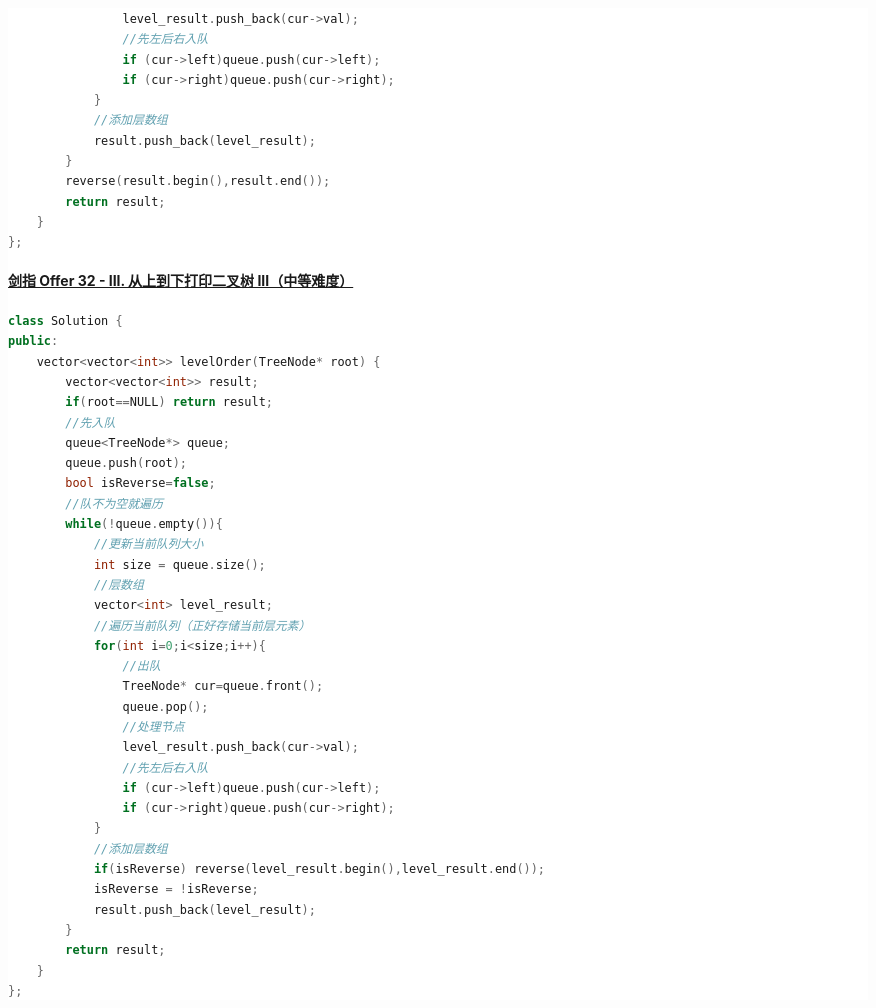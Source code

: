 ```C++
                level_result.push_back(cur->val);
                //先左后右入队
                if (cur->left)queue.push(cur->left);
                if (cur->right)queue.push(cur->right);
            }
            //添加层数组
            result.push_back(level_result);
        }
        reverse(result.begin(),result.end());
        return result;
    }
};
```

#### [剑指 Offer 32 - III. 从上到下打印二叉树 III（中等难度）](https://leetcode-cn.com/problems/cong-shang-dao-xia-da-yin-er-cha-shu-iii-lcof/)

```c++
class Solution {
public:
    vector<vector<int>> levelOrder(TreeNode* root) {
        vector<vector<int>> result;
        if(root==NULL) return result;
        //先入队
        queue<TreeNode*> queue;
        queue.push(root);
        bool isReverse=false;
        //队不为空就遍历
        while(!queue.empty()){
            //更新当前队列大小
            int size = queue.size();
            //层数组
            vector<int> level_result;
            //遍历当前队列（正好存储当前层元素）
            for(int i=0;i<size;i++){
                //出队
                TreeNode* cur=queue.front();
                queue.pop();
                //处理节点
                level_result.push_back(cur->val);
                //先左后右入队
                if (cur->left)queue.push(cur->left);
                if (cur->right)queue.push(cur->right);
            }
            //添加层数组
            if(isReverse) reverse(level_result.begin(),level_result.end());
            isReverse = !isReverse;
            result.push_back(level_result);
        }
        return result;
    }
};
```
